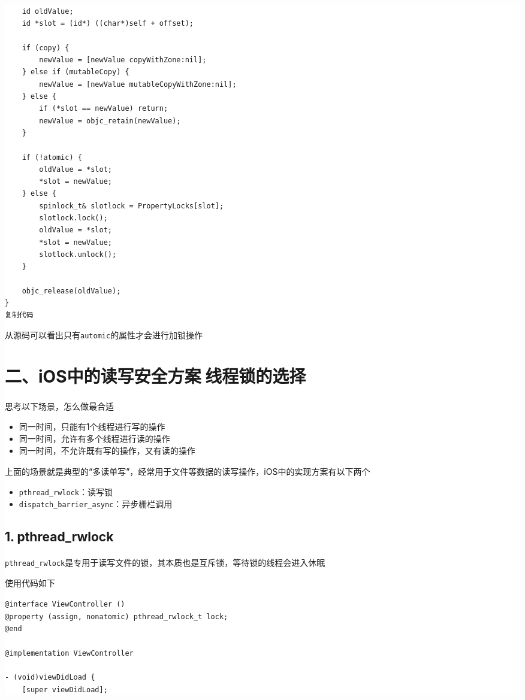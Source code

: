         id oldValue;
        id *slot = (id*) ((char*)self + offset);
    
        if (copy) {
            newValue = [newValue copyWithZone:nil];
        } else if (mutableCopy) {
            newValue = [newValue mutableCopyWithZone:nil];
        } else {
            if (*slot == newValue) return;
            newValue = objc_retain(newValue);
        }
    
        if (!atomic) {
            oldValue = *slot;
            *slot = newValue;
        } else {
            spinlock_t& slotlock = PropertyLocks[slot];
            slotlock.lock();
            oldValue = *slot;
            *slot = newValue;        
            slotlock.unlock();
        }
    
        objc_release(oldValue);
    }
    复制代码

从源码可以看出只有`automic`的属性才会进行加锁操作

二、iOS中的读写安全方案 线程锁的选择
====================

思考以下场景，怎么做最合适

*   同一时间，只能有1个线程进行写的操作
*   同一时间，允许有多个线程进行读的操作
*   同一时间，不允许既有写的操作，又有读的操作

上面的场景就是典型的“多读单写”，经常用于文件等数据的读写操作，iOS中的实现方案有以下两个

*   `pthread_rwlock`：读写锁
*   `dispatch_barrier_async`：异步栅栏调用

1\. pthread\_rwlock
-------------------

`pthread_rwlock`是专用于读写文件的锁，其本质也是互斥锁，等待锁的线程会进入休眠

使用代码如下

    @interface ViewController ()
    @property (assign, nonatomic) pthread_rwlock_t lock;
    @end
    
    @implementation ViewController
    
    - (void)viewDidLoad {
        [super viewDidLoad];
        